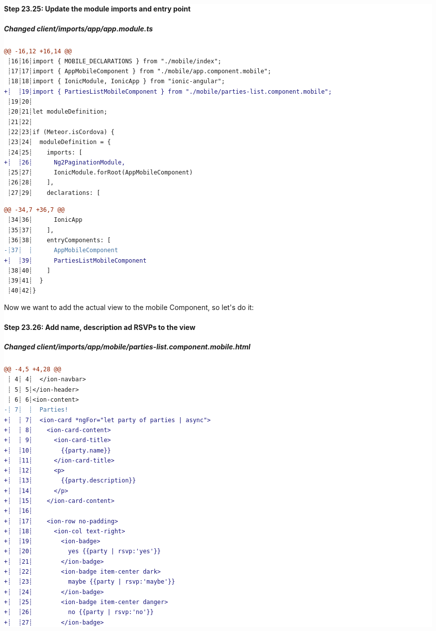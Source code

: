 [{]: <helper> (diff_step 23.25)
#### Step 23.25: Update the module imports and entry point

##### Changed client/imports/app/app.module.ts
```diff
@@ -16,12 +16,14 @@
 ┊16┊16┊import { MOBILE_DECLARATIONS } from "./mobile/index";
 ┊17┊17┊import { AppMobileComponent } from "./mobile/app.component.mobile";
 ┊18┊18┊import { IonicModule, IonicApp } from "ionic-angular";
+┊  ┊19┊import { PartiesListMobileComponent } from "./mobile/parties-list.component.mobile";
 ┊19┊20┊
 ┊20┊21┊let moduleDefinition;
 ┊21┊22┊
 ┊22┊23┊if (Meteor.isCordova) {
 ┊23┊24┊  moduleDefinition = {
 ┊24┊25┊    imports: [
+┊  ┊26┊      Ng2PaginationModule,
 ┊25┊27┊      IonicModule.forRoot(AppMobileComponent)
 ┊26┊28┊    ],
 ┊27┊29┊    declarations: [
```
```diff
@@ -34,7 +36,7 @@
 ┊34┊36┊      IonicApp
 ┊35┊37┊    ],
 ┊36┊38┊    entryComponents: [
-┊37┊  ┊      AppMobileComponent
+┊  ┊39┊      PartiesListMobileComponent
 ┊38┊40┊    ]
 ┊39┊41┊  }
 ┊40┊42┊}
```
[}]: #

Now we want to add the actual view to the mobile Component, so let's do it:

[{]: <helper> (diff_step 23.26)
#### Step 23.26: Add name, description ad RSVPs to the view

##### Changed client/imports/app/mobile/parties-list.component.mobile.html
```diff
@@ -4,5 +4,28 @@
 ┊ 4┊ 4┊  </ion-navbar>
 ┊ 5┊ 5┊</ion-header>
 ┊ 6┊ 6┊<ion-content>
-┊ 7┊  ┊  Parties!
+┊  ┊ 7┊  <ion-card *ngFor="let party of parties | async">
+┊  ┊ 8┊    <ion-card-content>
+┊  ┊ 9┊      <ion-card-title>
+┊  ┊10┊        {{party.name}}
+┊  ┊11┊      </ion-card-title>
+┊  ┊12┊      <p>
+┊  ┊13┊        {{party.description}}
+┊  ┊14┊      </p>
+┊  ┊15┊    </ion-card-content>
+┊  ┊16┊
+┊  ┊17┊    <ion-row no-padding>
+┊  ┊18┊      <ion-col text-right>
+┊  ┊19┊        <ion-badge>
+┊  ┊20┊          yes {{party | rsvp:'yes'}}
+┊  ┊21┊        </ion-badge>
+┊  ┊22┊        <ion-badge item-center dark>
+┊  ┊23┊          maybe {{party | rsvp:'maybe'}}
+┊  ┊24┊        </ion-badge>
+┊  ┊25┊        <ion-badge item-center danger>
+┊  ┊26┊          no {{party | rsvp:'no'}}
+┊  ┊27┊        </ion-badge>
```

[__prod__]: #
[{]: <region> (header)
[{]: <region> (body)
[{]: <helper> (diff_step 23.4)
[{]: <helper> (diff_step 23.5)
[{]: <helper> (diff_step 23.6)
[{]: <helper> (diff_step 23.7)
[{]: <helper> (diff_step 23.8)
[{]: <helper> (diff_step 23.9)
[{]: <helper> (diff_step 23.10)
[{]: <helper> (diff_step 23.12)
[{]: <helper> (diff_step 23.14)
[{]: <helper> (diff_step 23.15)
[{]: <helper> (diff_step 23.16)
[{]: <helper> (diff_step 23.17)
[{]: <helper> (diff_step 23.18)
[{]: <helper> (diff_step 23.19)
[{]: <helper> (diff_step 23.20)
[{]: <helper> (diff_step 23.21)
[{]: <helper> (diff_step 23.22)
[{]: <helper> (diff_step 23.23)
[{]: <helper> (diff_step 23.24)
[{]: <helper> (diff_step 23.27)
[{]: <helper> (diff_step 23.28)
[{]: <helper> (diff_step 23.30)
[{]: <region> (footer)
[{]: <helper> (nav_step)